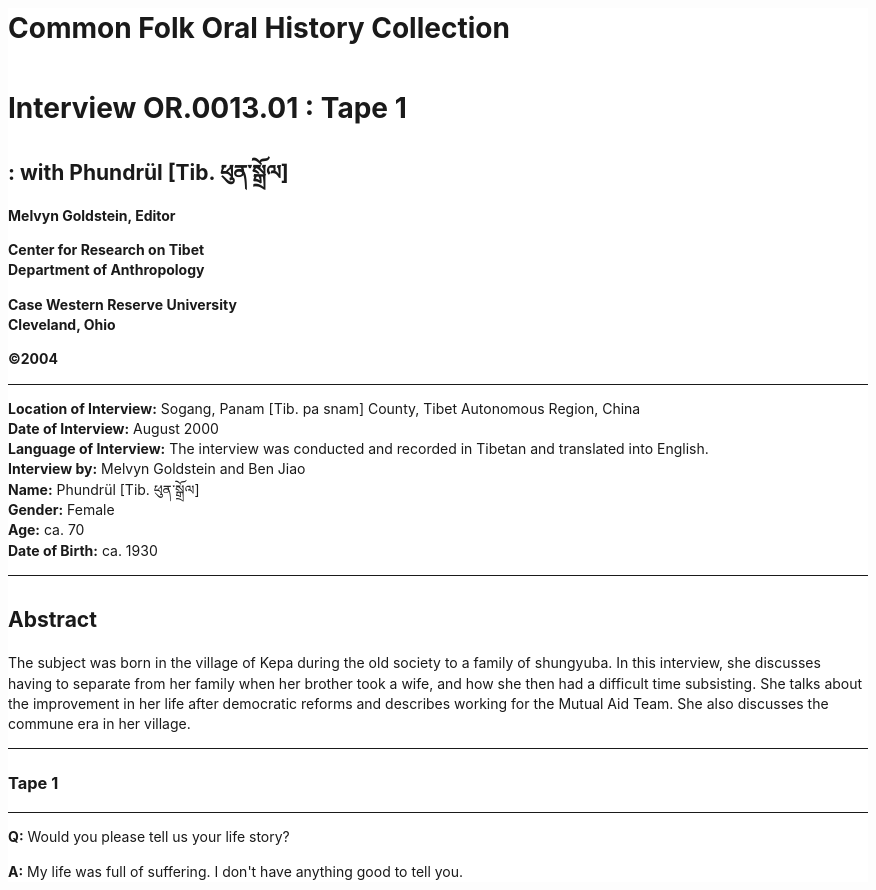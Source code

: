 # Common Folk Oral History Collection  
# Interview OR.0013.01 : Tape 1  
##  : with Phundrül [Tib. ཕུན་སྒྲོལ]  
  
**Melvyn Goldstein, Editor**  

**Center for Research on Tibet**  
**Department of Anthropology**  

**Case Western Reserve University**  
**Cleveland, Ohio**  

**©2004**  

---  
**Location of Interview:** Sogang, Panam [Tib. pa snam] County, Tibet Autonomous
						Region, China  
**Date of Interview:** August 2000  
**Language of Interview:** The interview was conducted and recorded in Tibetan and translated into English.  
**Interview by:** Melvyn Goldstein and Ben Jiao  
**Name:** Phundrül [Tib. ཕུན་སྒྲོལ]  
**Gender:** Female  
**Age:** ca. 70  
**Date of Birth:** ca. 1930  
  
---  
## Abstract  

 The subject was born in the village of Kepa during the old society to a family of shungyuba. In this interview, she discusses having to separate from her family when her brother took a wife, and how she then had a difficult time subsisting. She talks about the improvement in her life after democratic reforms and describes working for the Mutual Aid Team. She also discusses the commune era in her village.   

---  
### Tape 1  

<audio controls>
<source src="https://tile.loc.gov/storage-services/service/asian/asiantoha/OR_0013_01/OR_0013_01.mp3" type="audio/mp3">
Your browser does not support the audio element.
</audio>  

---

**Q:**  Would you please tell us your life story?   

**A:**  My life was full of suffering. I don't have anything good to tell you.   
